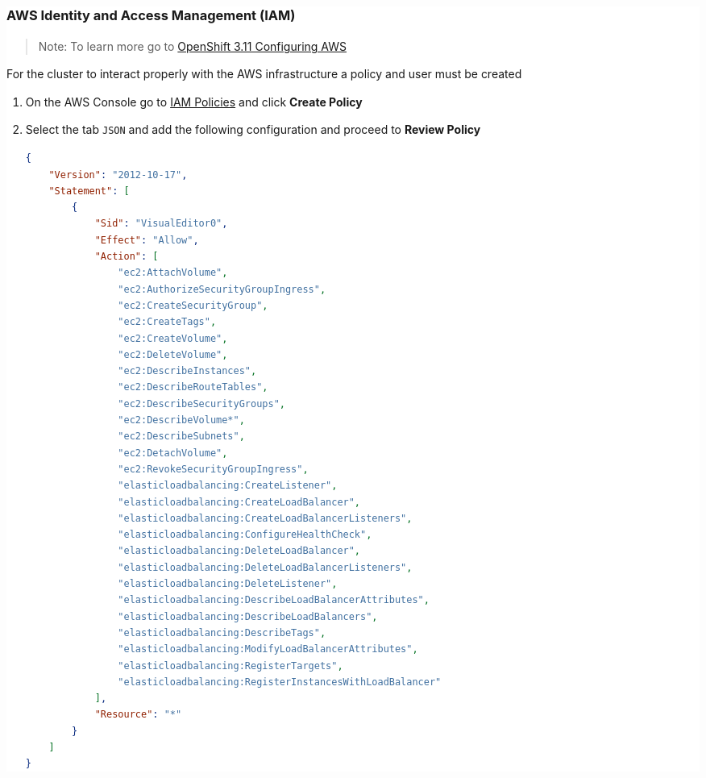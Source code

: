 ### AWS Identity and Access Management (IAM)

> Note: To learn more go to [OpenShift 3.11 Configuring AWS](https://docs.openshift.com/container-platform/3.11/install_config/configuring_aws.html)

For the cluster to interact properly with the AWS infrastructure a policy and user must be created

1. On the AWS Console go to [IAM Policies](https://console.aws.amazon.com/iam/home?region=us-east-2#/policies) and click **Create Policy**

1. Select the tab `JSON` and add the following configuration and proceed to **Review Policy**

    ```json
    {
        "Version": "2012-10-17",
        "Statement": [
            {
                "Sid": "VisualEditor0",
                "Effect": "Allow",
                "Action": [
                    "ec2:AttachVolume",
                    "ec2:AuthorizeSecurityGroupIngress",
                    "ec2:CreateSecurityGroup",
                    "ec2:CreateTags",
                    "ec2:CreateVolume",
                    "ec2:DeleteVolume",
                    "ec2:DescribeInstances",
                    "ec2:DescribeRouteTables",
                    "ec2:DescribeSecurityGroups",
                    "ec2:DescribeVolume*",
                    "ec2:DescribeSubnets",
                    "ec2:DetachVolume",
                    "ec2:RevokeSecurityGroupIngress",
                    "elasticloadbalancing:CreateListener",
                    "elasticloadbalancing:CreateLoadBalancer",
                    "elasticloadbalancing:CreateLoadBalancerListeners",
                    "elasticloadbalancing:ConfigureHealthCheck",
                    "elasticloadbalancing:DeleteLoadBalancer",
                    "elasticloadbalancing:DeleteLoadBalancerListeners",
                    "elasticloadbalancing:DeleteListener",
                    "elasticloadbalancing:DescribeLoadBalancerAttributes",
                    "elasticloadbalancing:DescribeLoadBalancers",
                    "elasticloadbalancing:DescribeTags",
                    "elasticloadbalancing:ModifyLoadBalancerAttributes",
                    "elasticloadbalancing:RegisterTargets",
                    "elasticloadbalancing:RegisterInstancesWithLoadBalancer"
                ],
                "Resource": "*"
            }
        ]
    }
    ```
